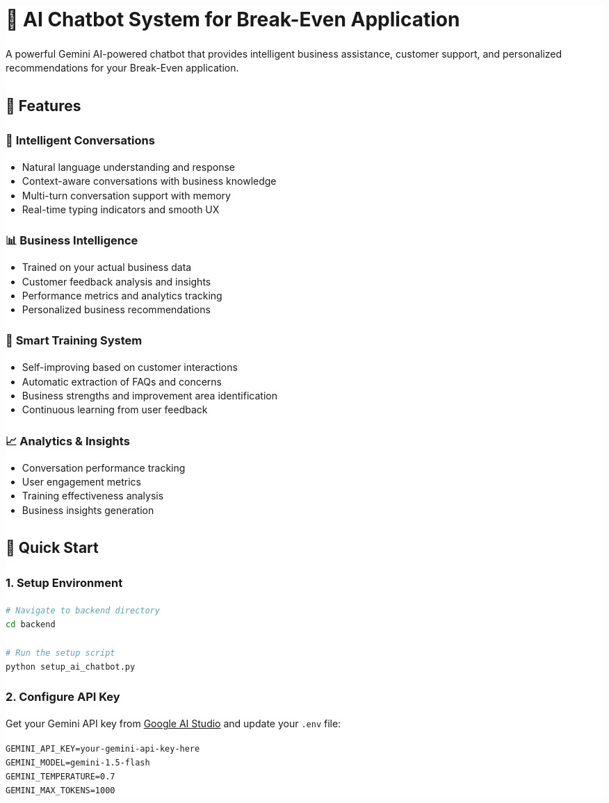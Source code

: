 # 🤖 AI Chatbot System for Break-Even Application

A powerful Gemini AI-powered chatbot that provides intelligent business assistance, customer support, and personalized recommendations for your Break-Even application.

## 🌟 Features

### 🧠 **Intelligent Conversations**
- Natural language understanding and response
- Context-aware conversations with business knowledge
- Multi-turn conversation support with memory
- Real-time typing indicators and smooth UX

### 📊 **Business Intelligence**
- Trained on your actual business data
- Customer feedback analysis and insights
- Performance metrics and analytics tracking
- Personalized business recommendations

### 🎯 **Smart Training System**
- Self-improving based on customer interactions
- Automatic extraction of FAQs and concerns
- Business strengths and improvement area identification
- Continuous learning from user feedback

### 📈 **Analytics & Insights**
- Conversation performance tracking
- User engagement metrics
- Training effectiveness analysis
- Business insights generation

## 🚀 Quick Start

### 1. **Setup Environment**
```bash
# Navigate to backend directory
cd backend

# Run the setup script
python setup_ai_chatbot.py
```

### 2. **Configure API Key**
Get your Gemini API key from [Google AI Studio](https://makersuite.google.com/app/apikey) and update your `.env` file:

```env
GEMINI_API_KEY=your-gemini-api-key-here
GEMINI_MODEL=gemini-1.5-flash
GEMINI_TEMPERATURE=0.7
GEMINI_MAX_TOKENS=1000
```
